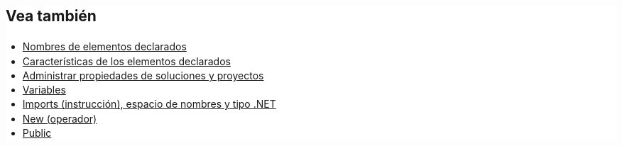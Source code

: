 ## <a name="see-also"></a>Vea también

- [Nombres de elementos declarados](../../../../visual-basic/programming-guide/language-features/declared-elements/declared-element-names.md)
- [Características de los elementos declarados](../../../../visual-basic/programming-guide/language-features/declared-elements/declared-element-characteristics.md)
- [Administrar propiedades de soluciones y proyectos](/visualstudio/ide/managing-project-and-solution-properties)
- [Variables](../../../../visual-basic/programming-guide/language-features/variables/index.md)
- [Imports (instrucción), espacio de nombres y tipo .NET](../../../../visual-basic/language-reference/statements/imports-statement-net-namespace-and-type.md)
- [New (operador)](../../../../visual-basic/language-reference/operators/new-operator.md)
- [Public](../../../../visual-basic/language-reference/modifiers/public.md)
